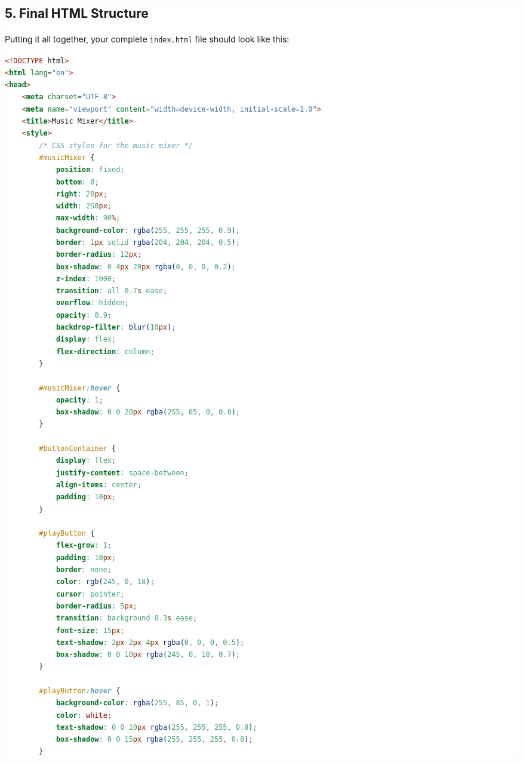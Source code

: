 ## 5. Final HTML Structure

Putting it all together, your complete `index.html` file should look like this: 

```html
<!DOCTYPE html>
<html lang="en">
<head>
    <meta charset="UTF-8">
    <meta name="viewport" content="width=device-width, initial-scale=1.0">
    <title>Music Mixer</title>
    <style>
        /* CSS styles for the music mixer */
        #musicMixer {
            position: fixed;
            bottom: 0;
            right: 20px;
            width: 250px;
            max-width: 90%;
            background-color: rgba(255, 255, 255, 0.9);
            border: 1px solid rgba(204, 204, 204, 0.5);
            border-radius: 12px;
            box-shadow: 0 4px 20px rgba(0, 0, 0, 0.2);
            z-index: 1000;
            transition: all 0.7s ease;
            overflow: hidden;
            opacity: 0.9;
            backdrop-filter: blur(10px);
            display: flex;
            flex-direction: column;
        }

        #musicMixer:hover {
            opacity: 1;
            box-shadow: 0 0 20px rgba(255, 85, 0, 0.8);
        }

        #buttonContainer {
            display: flex;
            justify-content: space-between;
            align-items: center;
            padding: 10px;
        }

        #playButton {
            flex-grow: 1;
            padding: 10px;
            border: none;
            color: rgb(245, 0, 18);
            cursor: pointer;
            border-radius: 5px;
            transition: background 0.3s ease;
            font-size: 15px;
            text-shadow: 2px 2px 4px rgba(0, 0, 0, 0.5);
            box-shadow: 0 0 10px rgba(245, 0, 18, 0.7);
        }

        #playButton:hover {
            background-color: rgba(255, 85, 0, 1);
            color: white;
            text-shadow: 0 0 10px rgba(255, 255, 255, 0.8);
            box-shadow: 0 0 15px rgba(255, 255, 255, 0.8);
        }

```